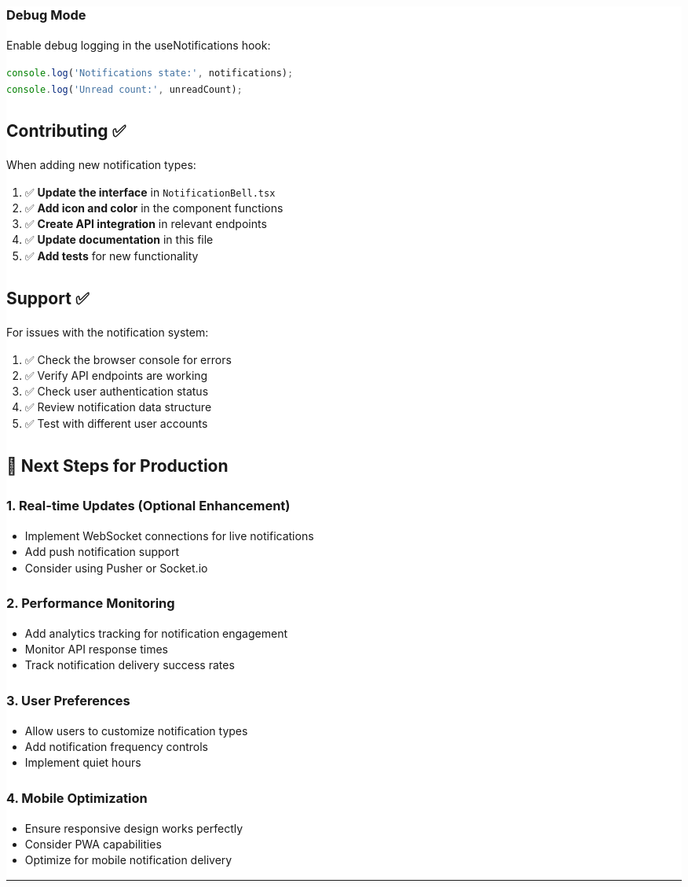 ### Debug Mode
Enable debug logging in the useNotifications hook:
```typescript
console.log('Notifications state:', notifications);
console.log('Unread count:', unreadCount);
```

## Contributing ✅

When adding new notification types:

1. ✅ **Update the interface** in `NotificationBell.tsx`
2. ✅ **Add icon and color** in the component functions
3. ✅ **Create API integration** in relevant endpoints
4. ✅ **Update documentation** in this file
5. ✅ **Add tests** for new functionality

## Support ✅

For issues with the notification system:
1. ✅ Check the browser console for errors
2. ✅ Verify API endpoints are working
3. ✅ Check user authentication status
4. ✅ Review notification data structure
5. ✅ Test with different user accounts

## 🎯 **Next Steps for Production**

### 1. **Real-time Updates** (Optional Enhancement)
- Implement WebSocket connections for live notifications
- Add push notification support
- Consider using Pusher or Socket.io

### 2. **Performance Monitoring**
- Add analytics tracking for notification engagement
- Monitor API response times
- Track notification delivery success rates

### 3. **User Preferences**
- Allow users to customize notification types
- Add notification frequency controls
- Implement quiet hours

### 4. **Mobile Optimization**
- Ensure responsive design works perfectly
- Consider PWA capabilities
- Optimize for mobile notification delivery

---

